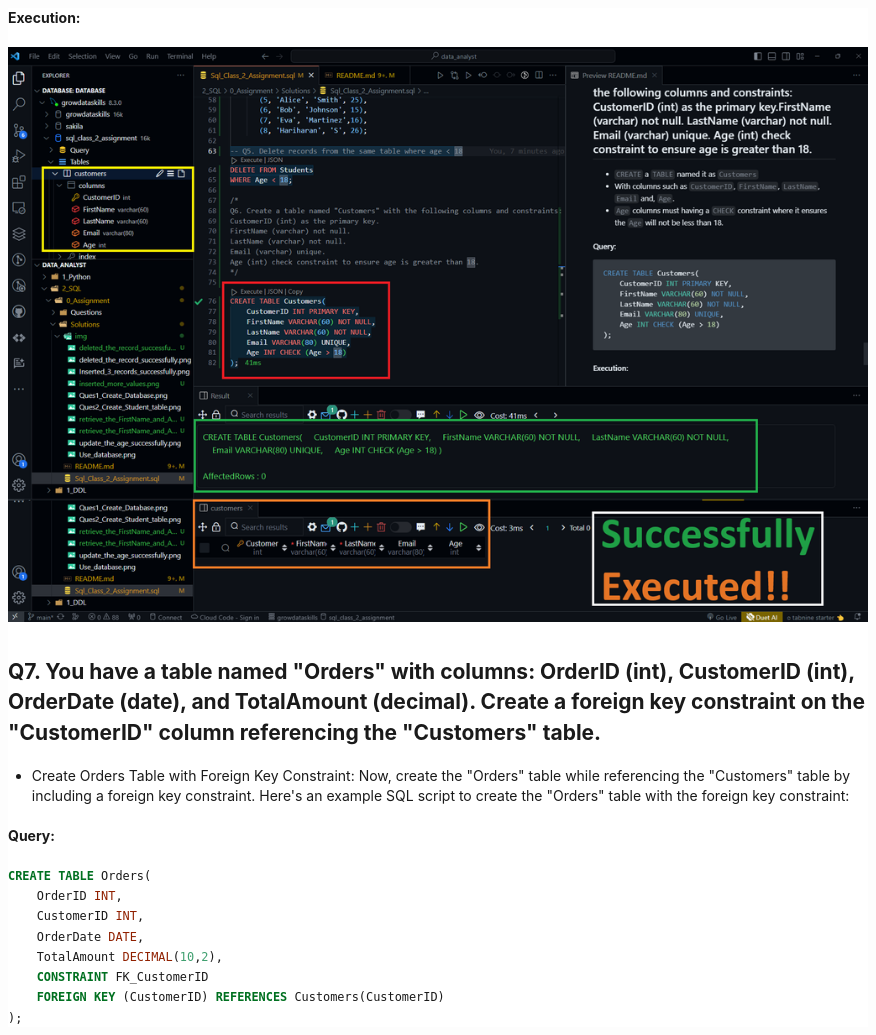 #### Execution:

![](./img/created-another_customer_table.png)


## Q7. You have a table named "Orders" with columns: OrderID (int), CustomerID (int), OrderDate (date), and TotalAmount (decimal). Create a foreign key constraint on the "CustomerID" column referencing the "Customers" table.

- Create Orders Table with Foreign Key Constraint: Now, create the "Orders" table while referencing the "Customers" table by including a foreign key constraint. Here's an example SQL script to create the "Orders" table with the foreign key constraint:

#### Query:

```SQL
CREATE TABLE Orders(
    OrderID INT,
    CustomerID INT,
    OrderDate DATE,
    TotalAmount DECIMAL(10,2),
    CONSTRAINT FK_CustomerID
    FOREIGN KEY (CustomerID) REFERENCES Customers(CustomerID)
);
```
